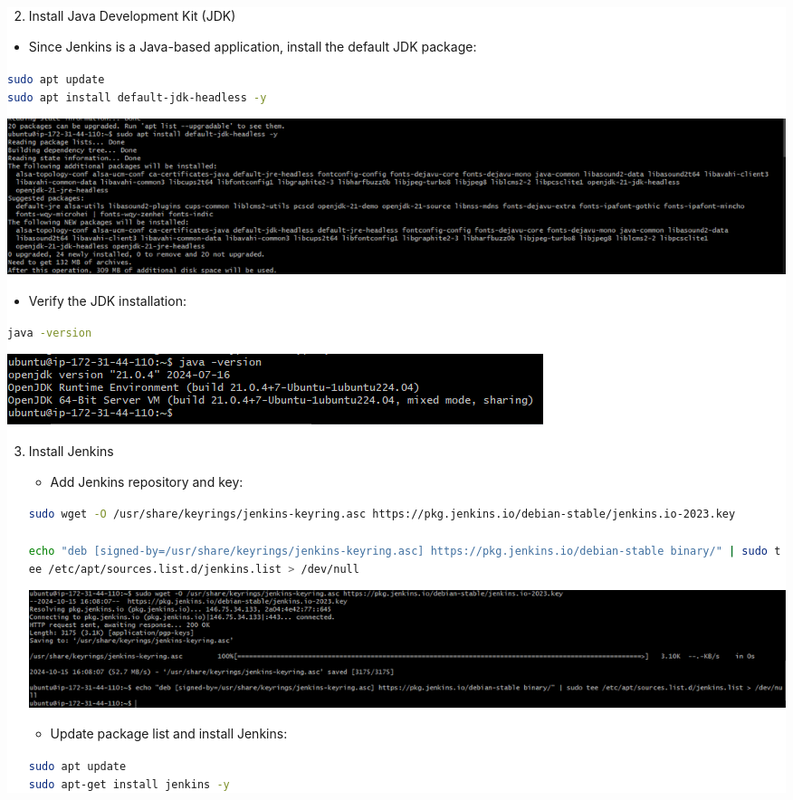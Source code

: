 
2. Install Java Development Kit (JDK)
- Since Jenkins is a Java-based application, install the default JDK package:
```bash
sudo apt update
sudo apt install default-jdk-headless -y
``` 


![](img/install%20java.png)


- Verify the JDK installation:
```bash
java -version
```

![](img/java%20version.png)


3. Install Jenkins
    - Add Jenkins repository and key:
    ```bash
    sudo wget -O /usr/share/keyrings/jenkins-keyring.asc https://pkg.jenkins.io/debian-stable/jenkins.io-2023.key

    echo "deb [signed-by=/usr/share/keyrings/jenkins-keyring.asc] https://pkg.jenkins.io/debian-stable binary/" | sudo tee /etc/apt/sources.list.d/jenkins.list > /dev/null

    ```

    ![](img/add%20jenkins%20repo.png)

    
    - Update package list and install Jenkins:
    ```bash
    sudo apt update
    sudo apt-get install jenkins -y
    ```
